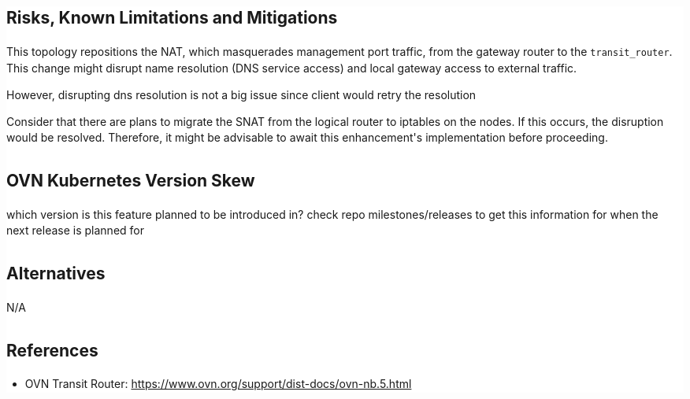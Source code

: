 ## Risks, Known Limitations and Mitigations

This topology repositions the NAT, which masquerades management port
traffic, from the gateway router to the `transit_router`. This change
might disrupt name resolution (DNS service access) and local gateway
access to external traffic.

However, disrupting dns resolution is not a big issue since client would retry the
resolution

Consider that there are plans to migrate the SNAT from the logical
router to iptables on the nodes. If this occurs, the disruption
would be resolved. Therefore, it might be advisable to await this
enhancement's implementation before proceeding.

## OVN Kubernetes Version Skew

which version is this feature planned to be introduced in?
check repo milestones/releases to get this information for
when the next release is planned for

## Alternatives

N/A

## References

* OVN Transit Router: https://www.ovn.org/support/dist-docs/ovn-nb.5.html
